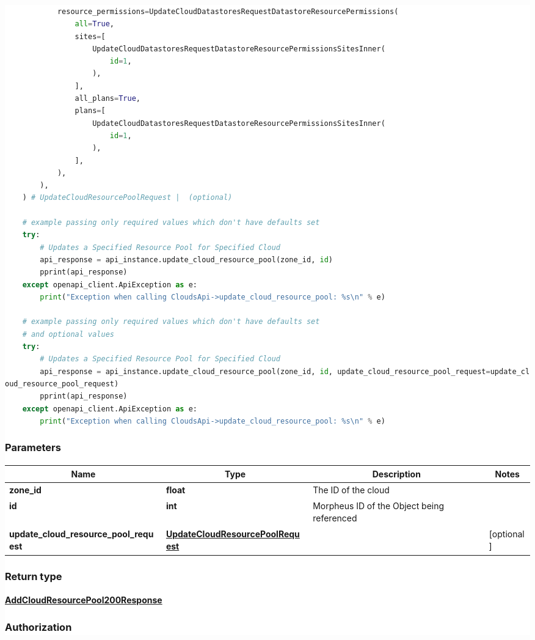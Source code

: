 ```python
            resource_permissions=UpdateCloudDatastoresRequestDatastoreResourcePermissions(
                all=True,
                sites=[
                    UpdateCloudDatastoresRequestDatastoreResourcePermissionsSitesInner(
                        id=1,
                    ),
                ],
                all_plans=True,
                plans=[
                    UpdateCloudDatastoresRequestDatastoreResourcePermissionsSitesInner(
                        id=1,
                    ),
                ],
            ),
        ),
    ) # UpdateCloudResourcePoolRequest |  (optional)

    # example passing only required values which don't have defaults set
    try:
        # Updates a Specified Resource Pool for Specified Cloud
        api_response = api_instance.update_cloud_resource_pool(zone_id, id)
        pprint(api_response)
    except openapi_client.ApiException as e:
        print("Exception when calling CloudsApi->update_cloud_resource_pool: %s\n" % e)

    # example passing only required values which don't have defaults set
    # and optional values
    try:
        # Updates a Specified Resource Pool for Specified Cloud
        api_response = api_instance.update_cloud_resource_pool(zone_id, id, update_cloud_resource_pool_request=update_cloud_resource_pool_request)
        pprint(api_response)
    except openapi_client.ApiException as e:
        print("Exception when calling CloudsApi->update_cloud_resource_pool: %s\n" % e)
```


### Parameters

Name | Type | Description  | Notes
------------- | ------------- | ------------- | -------------
 **zone_id** | **float**| The ID of the cloud |
 **id** | **int**| Morpheus ID of the Object being referenced |
 **update_cloud_resource_pool_request** | [**UpdateCloudResourcePoolRequest**](UpdateCloudResourcePoolRequest.md)|  | [optional]

### Return type

[**AddCloudResourcePool200Response**](AddCloudResourcePool200Response.md)

### Authorization
